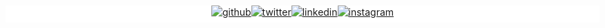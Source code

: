 <div align="center" style="display: flex; flex-wrap: wrap; justify-content: center;">
<a href="https://github.com/ayushporwal360" target="_blank">
<img src=https://img.shields.io/badge/github-%2324292e.svg?&style=for-the-badge&logo=github&logoColor=white alt=github style="margin-bottom: 5px;" />
</a>
<a href="https://x.com/ayushporwal360?s=09" target="_blank">
<img src=https://img.shields.io/badge/twitter-%2300acee.svg?&style=for-the-badge&logo=twitter&logoColor=white alt=twitter style="margin-bottom: 5px;" />
</a>
<a href="https://www.linkedin.com/in/ayushporwal360/" target="_blank">
<img src=https://img.shields.io/badge/linkedin-%231E77B5.svg?&style=for-the-badge&logo=linkedin&logoColor=white alt=linkedin style="margin-bottom: 5px;" />
</a>
<a href="https://www.instagram.com/porwalayushofficial?igsh=MW10dGFjcG9qaGlycg==" target="_blank">
<img src=https://img.shields.io/badge/instagram-%23000000.svg?&style=for-the-badge&logo=instagram&logoColor=white alt=instagram style="margin-bottom: 5px;" />
</a>  
</div>

      



